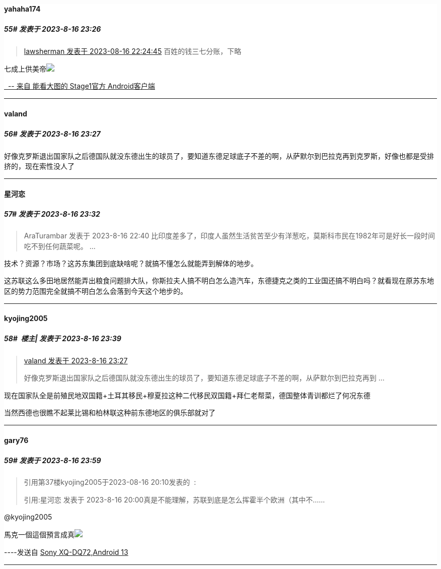 ####  yahaha174  
##### 55#       发表于 2023-8-16 23:26

<blockquote><a href="httphttps://bbs.saraba1st.com/2b/forum.php?mod=redirect&amp;goto=findpost&amp;pid=62053359&amp;ptid=2148638" target="_blank">lawsherman 发表于 2023-08-16 22:24:45</a>
百姓的钱三七分账，下略</blockquote>七成上供美帝<img src="https://static.saraba1st.com/image/smiley/face2017/048.png" referrerpolicy="no-referrer">

[  -- 来自 能看大图的 Stage1官方 Android客户端](https://www.coolapk.com/apk/140634)

*****

####  valand  
##### 56#       发表于 2023-8-16 23:27

好像克罗斯退出国家队之后德国队就没东德出生的球员了，要知道东德足球底子不差的啊，从萨默尔到巴拉克再到克罗斯，好像也都是受排挤的，现在索性没人了

*****

####  星河恋  
##### 57#       发表于 2023-8-16 23:32

<blockquote>AraTurambar 发表于 2023-8-16 22:40
比印度差多了，印度人虽然生活贫苦至少有洋葱吃，莫斯科市民在1982年可是好长一段时间吃不到任何蔬菜呢。 ...</blockquote>
技术？资源？市场？这苏东集团到底缺啥呢？就搞不懂怎么就能弄到解体的地步。

这苏联这么多田地居然能弄出粮食问题排大队，你斯拉夫人搞不明白怎么造汽车，东德捷克之类的工业国还搞不明白吗？就看现在原苏东地区的势力范围完全就搞不明白怎么会落到今天这个地步的。

*****

####  kyojing2005  
##### 58#         楼主| 发表于 2023-8-16 23:39

<blockquote><a href="httphttps://bbs.saraba1st.com/2b/forum.php?mod=redirect&amp;goto=findpost&amp;pid=62054120&amp;ptid=2148638" target="_blank">valand 发表于 2023-8-16 23:27</a>

好像克罗斯退出国家队之后德国队就没东德出生的球员了，要知道东德足球底子不差的啊，从萨默尔到巴拉克再到 ...</blockquote>
现在国家队全是前殖民地双国籍+土耳其移民+穆夏拉这种二代移民双国籍+拜仁老帮菜，德国整体青训都烂了何况东德

当然西德也很瞧不起莱比锡和柏林联这种前东德地区的俱乐部就对了

*****

####  gary76  
##### 59#       发表于 2023-8-16 23:59

<blockquote>引用第37楼kyojing2005于2023-08-16 20:10发表的  :

引用:星河恋 发表于 2023-8-16 20:00真是不能理解，苏联到底是怎么挥霍半个欧洲（其中不......</blockquote>
@kyojing2005

馬克一個這個預言成真<img src="https://static.saraba1st.com/image/smiley/face2017/037.png" referrerpolicy="no-referrer">

----发送自 [Sony XQ-DQ72,Android 13](http://stage1.5j4m.com/?1.37)

*****
